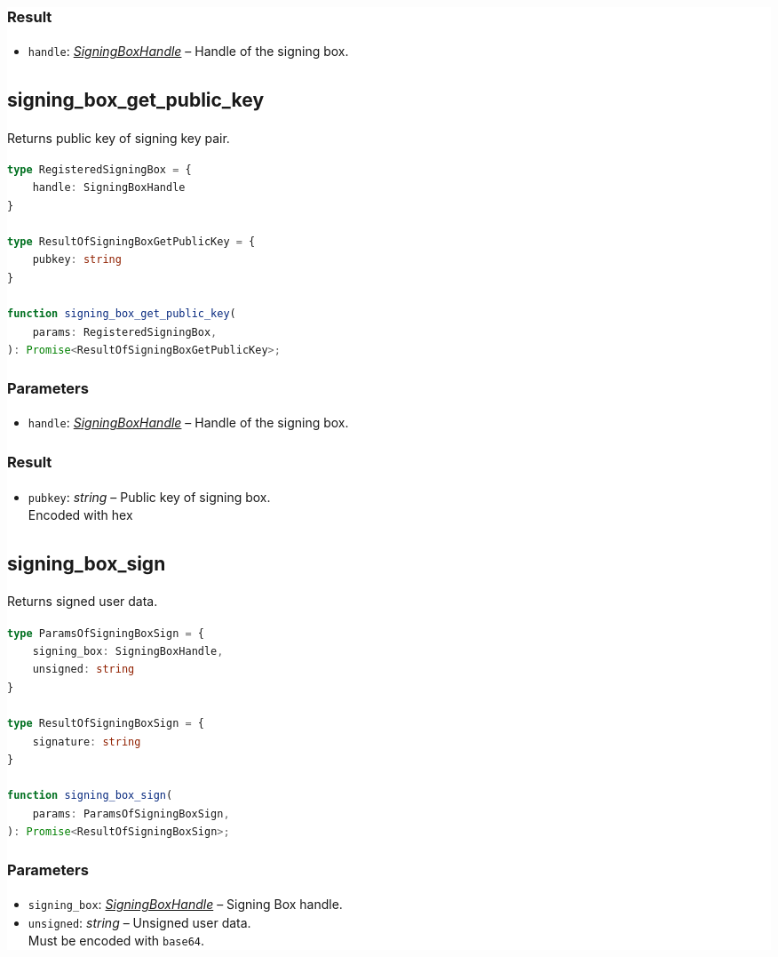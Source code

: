 
### Result

- `handle`: _[SigningBoxHandle](mod\_crypto.md#signingboxhandle)_ – Handle of the signing box.


## signing_box_get_public_key

Returns public key of signing key pair.

```ts
type RegisteredSigningBox = {
    handle: SigningBoxHandle
}

type ResultOfSigningBoxGetPublicKey = {
    pubkey: string
}

function signing_box_get_public_key(
    params: RegisteredSigningBox,
): Promise<ResultOfSigningBoxGetPublicKey>;
```
### Parameters
- `handle`: _[SigningBoxHandle](mod\_crypto.md#signingboxhandle)_ – Handle of the signing box.


### Result

- `pubkey`: _string_ – Public key of signing box.
<br>Encoded with hex


## signing_box_sign

Returns signed user data.

```ts
type ParamsOfSigningBoxSign = {
    signing_box: SigningBoxHandle,
    unsigned: string
}

type ResultOfSigningBoxSign = {
    signature: string
}

function signing_box_sign(
    params: ParamsOfSigningBoxSign,
): Promise<ResultOfSigningBoxSign>;
```
### Parameters
- `signing_box`: _[SigningBoxHandle](mod\_crypto.md#signingboxhandle)_ – Signing Box handle.
- `unsigned`: _string_ – Unsigned user data.
<br>Must be encoded with `base64`.
